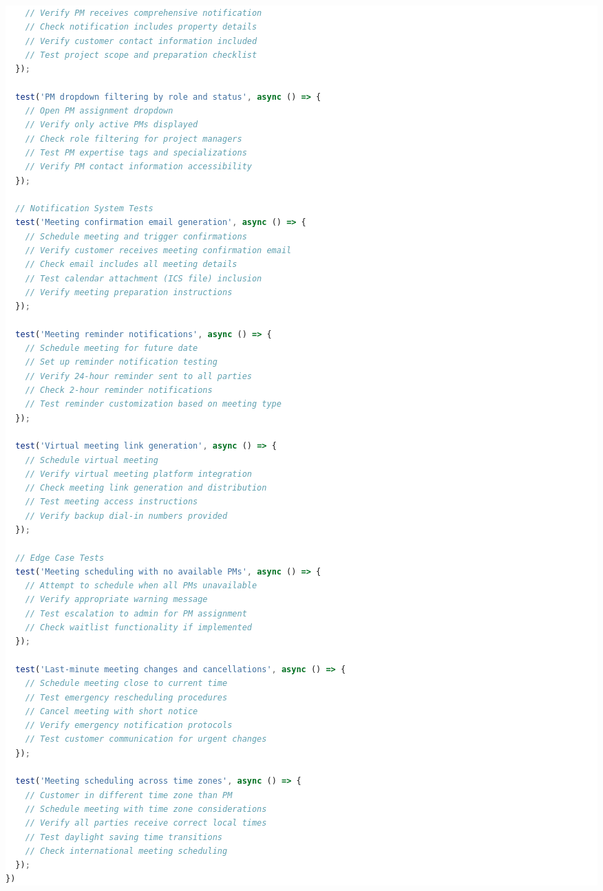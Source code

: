 ```typescript
    // Verify PM receives comprehensive notification
    // Check notification includes property details
    // Verify customer contact information included
    // Test project scope and preparation checklist
  });
  
  test('PM dropdown filtering by role and status', async () => {
    // Open PM assignment dropdown
    // Verify only active PMs displayed
    // Check role filtering for project managers
    // Test PM expertise tags and specializations
    // Verify PM contact information accessibility
  });
  
  // Notification System Tests
  test('Meeting confirmation email generation', async () => {
    // Schedule meeting and trigger confirmations
    // Verify customer receives meeting confirmation email
    // Check email includes all meeting details
    // Test calendar attachment (ICS file) inclusion
    // Verify meeting preparation instructions
  });
  
  test('Meeting reminder notifications', async () => {
    // Schedule meeting for future date
    // Set up reminder notification testing
    // Verify 24-hour reminder sent to all parties
    // Check 2-hour reminder notifications
    // Test reminder customization based on meeting type
  });
  
  test('Virtual meeting link generation', async () => {
    // Schedule virtual meeting
    // Verify virtual meeting platform integration
    // Check meeting link generation and distribution
    // Test meeting access instructions
    // Verify backup dial-in numbers provided
  });
  
  // Edge Case Tests
  test('Meeting scheduling with no available PMs', async () => {
    // Attempt to schedule when all PMs unavailable
    // Verify appropriate warning message
    // Test escalation to admin for PM assignment
    // Check waitlist functionality if implemented
  });
  
  test('Last-minute meeting changes and cancellations', async () => {
    // Schedule meeting close to current time
    // Test emergency rescheduling procedures
    // Cancel meeting with short notice
    // Verify emergency notification protocols
    // Test customer communication for urgent changes
  });
  
  test('Meeting scheduling across time zones', async () => {
    // Customer in different time zone than PM
    // Schedule meeting with time zone considerations
    // Verify all parties receive correct local times
    // Test daylight saving time transitions
    // Check international meeting scheduling
  });
})
```
